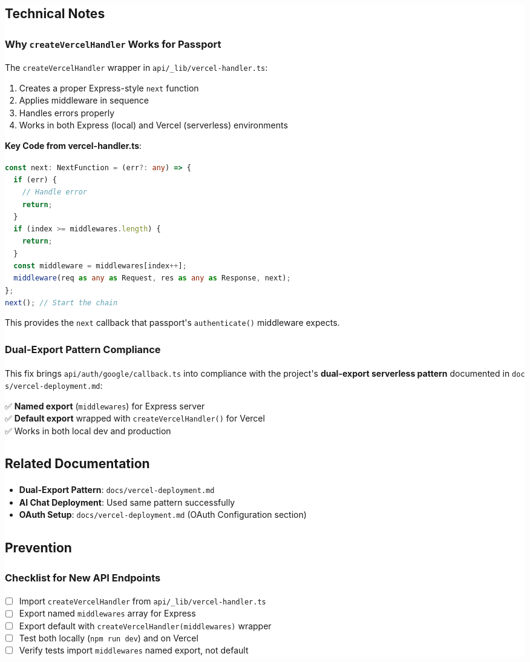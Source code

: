 ## Technical Notes

### Why `createVercelHandler` Works for Passport

The `createVercelHandler` wrapper in `api/_lib/vercel-handler.ts`:
1. Creates a proper Express-style `next` function
2. Applies middleware in sequence
3. Handles errors properly
4. Works in both Express (local) and Vercel (serverless) environments

**Key Code from vercel-handler.ts**:
```typescript
const next: NextFunction = (err?: any) => {
  if (err) {
    // Handle error
    return;
  }
  if (index >= middlewares.length) {
    return;
  }
  const middleware = middlewares[index++];
  middleware(req as any as Request, res as any as Response, next);
};
next(); // Start the chain
```

This provides the `next` callback that passport's `authenticate()` middleware expects.

### Dual-Export Pattern Compliance

This fix brings `api/auth/google/callback.ts` into compliance with the project's **dual-export serverless pattern** documented in `docs/vercel-deployment.md`:

✅ **Named export** (`middlewares`) for Express server  
✅ **Default export** wrapped with `createVercelHandler()` for Vercel  
✅ Works in both local dev and production  

## Related Documentation

- **Dual-Export Pattern**: `docs/vercel-deployment.md`
- **AI Chat Deployment**: Used same pattern successfully
- **OAuth Setup**: `docs/vercel-deployment.md` (OAuth Configuration section)

## Prevention

### Checklist for New API Endpoints
- [ ] Import `createVercelHandler` from `api/_lib/vercel-handler.ts`
- [ ] Export named `middlewares` array for Express
- [ ] Export default with `createVercelHandler(middlewares)` wrapper
- [ ] Test both locally (`npm run dev`) and on Vercel
- [ ] Verify tests import `middlewares` named export, not default
